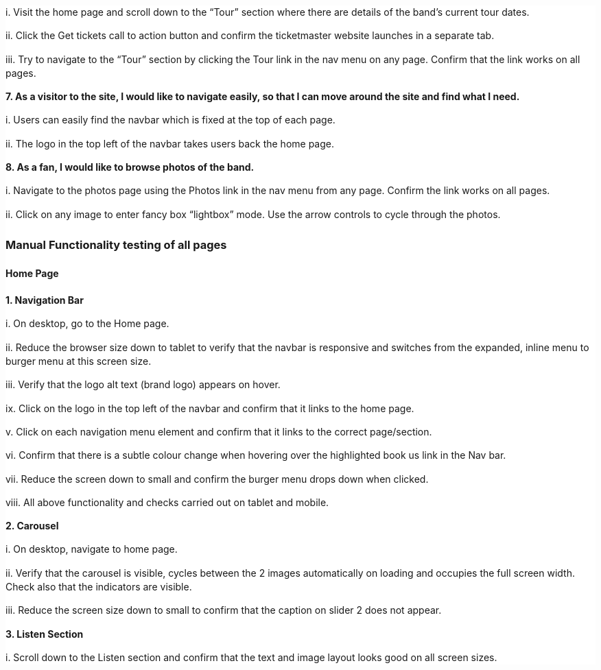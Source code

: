 i. Visit the home page and scroll down to the “Tour” section where there are details of the band’s current tour dates. 

ii. Click the Get tickets call to action button and confirm the ticketmaster website launches in a separate tab.

iii. Try to navigate to the “Tour” section by clicking the Tour link in the nav menu on any page. Confirm that the link works on all pages.

**7. As a visitor to the site, I would like to navigate easily, so that I can move around the site and find what I need.**

i. Users can easily find the navbar which is fixed at the top of each page.

ii. The logo in the top left of the navbar takes users back the home page.

**8. As a fan, I would like to browse photos of the band.**

i. Navigate to the photos page using the Photos link in the nav menu from any page. Confirm the link works on all pages.

ii. Click on any image to enter fancy box “lightbox” mode. Use the arrow controls to cycle through the photos.

### Manual Functionality testing of all pages

#### Home Page

**1. Navigation Bar**

i. On desktop, go to the Home page.

ii. Reduce the browser size down to tablet to verify that the navbar is responsive and switches from the expanded, inline menu to burger menu at this screen size.

iii. Verify that the logo alt text (brand logo) appears on hover.

ix. Click on the logo in the top left of the navbar and confirm that it links to the home page.

v. Click on each navigation menu element and confirm that it links to the correct page/section.

vi. Confirm that there is a subtle colour change when hovering over the highlighted book us link in the Nav bar.

vii. Reduce the screen down to small and confirm the burger menu drops down when clicked.

viii. All above functionality and checks carried out on tablet and mobile.

**2. Carousel**

i. On desktop, navigate to home page.

ii. Verify that the carousel is visible, cycles between the 2 images automatically on loading and occupies the full screen width. Check also that the indicators are visible.

iii. Reduce the screen size down to small to confirm that the caption on slider 2 does not appear.

**3. Listen Section**

i. Scroll down to the Listen section and confirm that the text and image layout looks good on all screen sizes.
